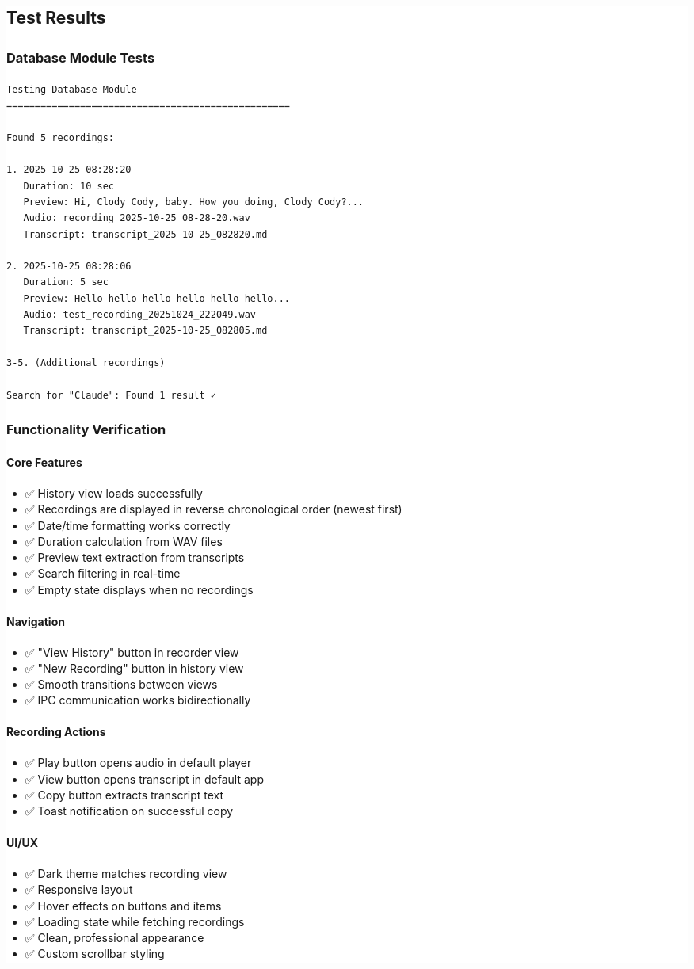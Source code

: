 ## Test Results

### Database Module Tests

```
Testing Database Module
==================================================

Found 5 recordings:

1. 2025-10-25 08:28:20
   Duration: 10 sec
   Preview: Hi, Clody Cody, baby. How you doing, Clody Cody?...
   Audio: recording_2025-10-25_08-28-20.wav
   Transcript: transcript_2025-10-25_082820.md

2. 2025-10-25 08:28:06
   Duration: 5 sec
   Preview: Hello hello hello hello hello hello...
   Audio: test_recording_20251024_222049.wav
   Transcript: transcript_2025-10-25_082805.md

3-5. (Additional recordings)

Search for "Claude": Found 1 result ✓
```

### Functionality Verification

#### Core Features
- ✅ History view loads successfully
- ✅ Recordings are displayed in reverse chronological order (newest first)
- ✅ Date/time formatting works correctly
- ✅ Duration calculation from WAV files
- ✅ Preview text extraction from transcripts
- ✅ Search filtering in real-time
- ✅ Empty state displays when no recordings

#### Navigation
- ✅ "View History" button in recorder view
- ✅ "New Recording" button in history view
- ✅ Smooth transitions between views
- ✅ IPC communication works bidirectionally

#### Recording Actions
- ✅ Play button opens audio in default player
- ✅ View button opens transcript in default app
- ✅ Copy button extracts transcript text
- ✅ Toast notification on successful copy

#### UI/UX
- ✅ Dark theme matches recording view
- ✅ Responsive layout
- ✅ Hover effects on buttons and items
- ✅ Loading state while fetching recordings
- ✅ Clean, professional appearance
- ✅ Custom scrollbar styling
